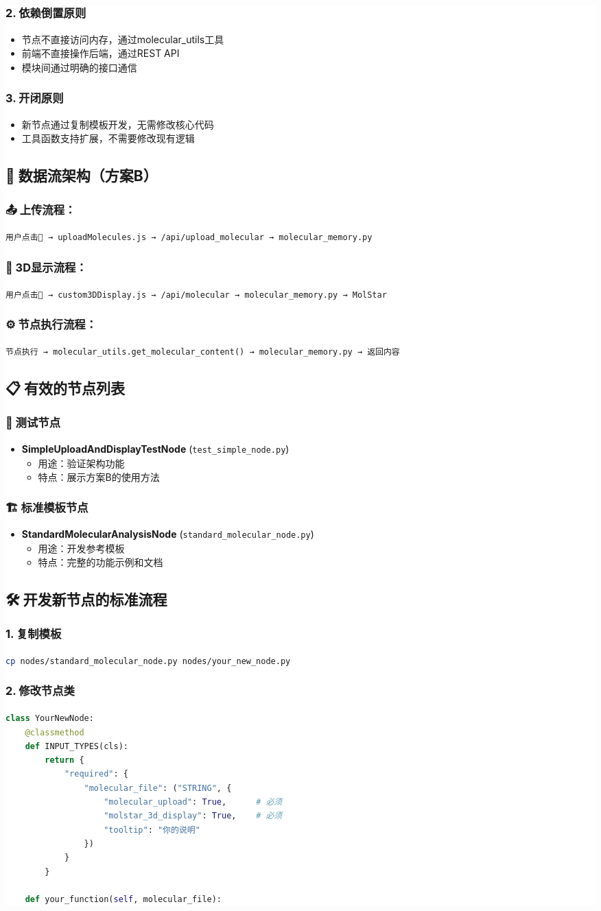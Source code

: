 ### 2. 依赖倒置原则
- 节点不直接访问内存，通过molecular_utils工具
- 前端不直接操作后端，通过REST API
- 模块间通过明确的接口通信

### 3. 开闭原则
- 新节点通过复制模板开发，无需修改核心代码
- 工具函数支持扩展，不需要修改现有逻辑

## 🚀 数据流架构（方案B）

### 📤 上传流程：
```
用户点击📁 → uploadMolecules.js → /api/upload_molecular → molecular_memory.py
```

### 🧪 3D显示流程：
```
用户点击🧪 → custom3DDisplay.js → /api/molecular → molecular_memory.py → MolStar
```

### ⚙️ 节点执行流程：
```
节点执行 → molecular_utils.get_molecular_content() → molecular_memory.py → 返回内容
```

## 📋 有效的节点列表

### 🧪 测试节点
- **SimpleUploadAndDisplayTestNode** (`test_simple_node.py`)
  - 用途：验证架构功能
  - 特点：展示方案B的使用方法

### 🏗️ 标准模板节点
- **StandardMolecularAnalysisNode** (`standard_molecular_node.py`)
  - 用途：开发参考模板
  - 特点：完整的功能示例和文档

## 🛠️ 开发新节点的标准流程

### 1. 复制模板
```bash
cp nodes/standard_molecular_node.py nodes/your_new_node.py
```

### 2. 修改节点类
```python
class YourNewNode:
    @classmethod
    def INPUT_TYPES(cls):
        return {
            "required": {
                "molecular_file": ("STRING", {
                    "molecular_upload": True,      # 必须
                    "molstar_3d_display": True,    # 必须
                    "tooltip": "你的说明"
                })
            }
        }
    
    def your_function(self, molecular_file):
```